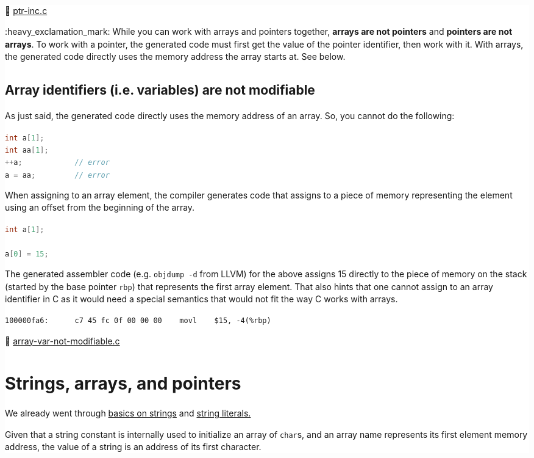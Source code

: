 :eyes: [ptr-inc.c](https://github.com/devnull-cz/c-prog-lang/blob/master/src/ptr-inc.c)

:heavy\_exclamation\_mark: While you can work with arrays and pointers together,
**arrays are not pointers** and **pointers are not arrays**.  To work with a
pointer, the generated code must first get the value of the pointer identifier,
then work with it.  With arrays, the generated code directly uses the memory
address the array starts at.  See below.

## Array identifiers (i.e. variables) are not modifiable

As just said, the generated code directly uses the memory address of an array.
So, you cannot do the following:

```C
int a[1];
int aa[1];
++a;            // error
a = aa;         // error
```

When assigning to an array element, the compiler generates code that assigns to
a piece of memory representing the element using an offset from the beginning
of the array.

```C
int a[1];

a[0] = 15;
```

The generated assembler code (e.g. `objdump -d` from LLVM) for the above assigns
15 directly to the piece of memory on the stack (started by the base pointer
`rbp`) that represents the first array element.  That also hints that one cannot
assign to an array identifier in C as it would need a special semantics that
would not fit the way C works with arrays.

```
100000fa6:      c7 45 fc 0f 00 00 00    movl    $15, -4(%rbp)
```

:eyes: [array-var-not-modifiable.c](https://github.com/devnull-cz/c-prog-lang/blob/master/src/array-var-not-modifiable.c)

# Strings, arrays, and pointers

We already went through
[basics on strings](https://github.com/devnull-cz/c-prog-lang/blob/master/modules/string.md)
and
[string literals.](https://github.com/devnull-cz/c-prog-lang/blob/master/modules/strings-and-string-constants.md)

Given that a string constant is internally used to initialize an array of
`char`s, and an array name represents its first element memory address, the
value of a string is an address of its first character.
